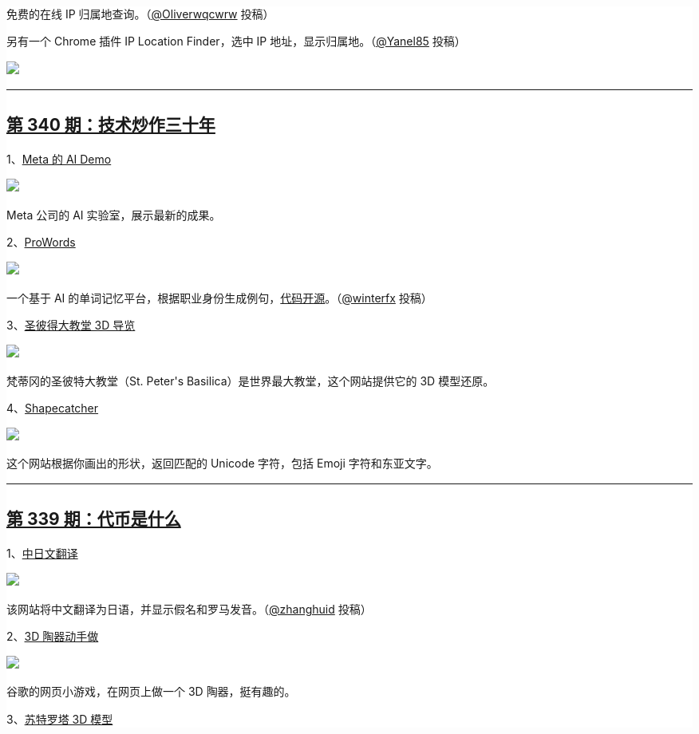 免费的在线 IP 归属地查询。（[@Oliverwqcwrw](https://github.com/ruanyf/weekly/issues/6271) 投稿）

另有一个 Chrome 插件 IP Location Finder，选中 IP 地址，显示归属地。（[@Yanel85](https://github.com/ruanyf/weekly/issues/6278) 投稿）

![](https://cdn.beekka.com/blogimg/asset/202503/bg2025031301.webp)

---

## [第 340 期：技术炒作三十年](https://github.com/ruanyf/weekly/blob/master/docs/issue-340.md)

1、[Meta 的 AI Demo](https://aidemos.meta.com/)

![](https://cdn.beekka.com/blogimg/asset/202502/bg2025022506.webp)

Meta 公司的 AI 实验室，展示最新的成果。

2、[ProWords](https://prowords.zeabur.app)

![](https://cdn.beekka.com/blogimg/asset/202503/bg2025030607.webp)

一个基于 AI 的单词记忆平台，根据职业身份生成例句，[代码开源](https://github.com/winterfx/ProWords)。（[@winterfx](https://github.com/ruanyf/weekly/issues/6217) 投稿）

3、[圣彼得大教堂 3D 导览](https://virtual.basilicasanpietro.va/en)

![](https://cdn.beekka.com/blogimg/asset/202501/bg2025011901.webp)

梵蒂冈的圣彼特大教堂（St. Peter's Basilica）是世界最大教堂，这个网站提供它的 3D 模型还原。

4、[Shapecatcher](https://shapecatcher.com/)

![](https://cdn.beekka.com/blogimg/asset/202501/bg2025011902.webp)

这个网站根据你画出的形状，返回匹配的 Unicode 字符，包括 Emoji 字符和东亚文字。

---

## [第 339 期：代币是什么](https://github.com/ruanyf/weekly/blob/master/docs/issue-339.md)

1、[中日文翻译](https://zh2ja.whoops.space/)

![](https://cdn.beekka.com/blogimg/asset/202502/bg2025022702.webp)

该网站将中文翻译为日语，并显示假名和罗马发音。（[@zhanghuid](https://github.com/ruanyf/weekly/issues/6181) 投稿）

2、[3D 陶器动手做](https://artsandculture.google.com/experiment/3d-pottery/nwHg1D0riJ1ltA)

![](https://cdn.beekka.com/blogimg/asset/202502/bg2025022501.webp)

谷歌的网页小游戏，在网页上做一个 3D 陶器，挺有趣的。

3、[苏特罗塔 3D 模型](https://vincentwoo.com/3d/sutro_tower/)
